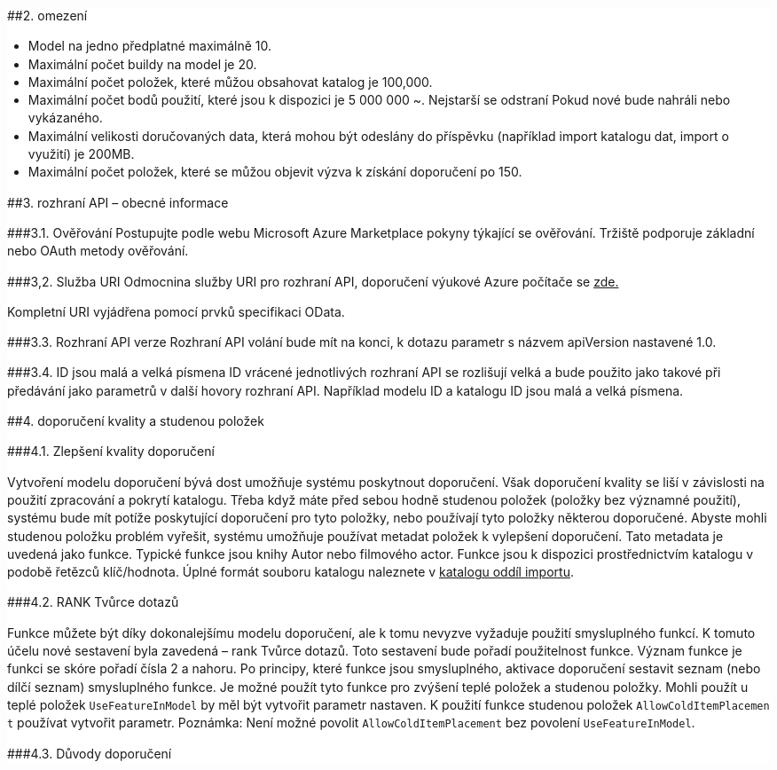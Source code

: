 ##<a name="2-limitations"></a>2. omezení

- Model na jedno předplatné maximálně 10.
- Maximální počet buildy na model je 20.
- Maximální počet položek, které můžou obsahovat katalog je 100,000.
- Maximální počet bodů použití, které jsou k dispozici je 5 000 000 ~. Nejstarší se odstraní Pokud nové bude nahráli nebo vykázaného.
- Maximální velikosti doručovaných data, která mohou být odeslány do příspěvku (například import katalogu dat, import o využití) je 200MB.
- Maximální počet položek, které se můžou objevit výzva k získání doporučení po 150.

##<a name="3-apis---general-information"></a>3. rozhraní API – obecné informace

###<a name="31-authentication"></a>3.1. Ověřování
Postupujte podle webu Microsoft Azure Marketplace pokyny týkající se ověřování. Tržiště podporuje základní nebo OAuth metody ověřování.

###<a name="32-service-uri"></a>3,2. Služba URI
Odmocnina služby URI pro rozhraní API, doporučení výukové Azure počítače se [zde.](https://api.datamarket.azure.com/amla/recommendations/v3/)

Kompletní URI vyjádřena pomocí prvků specifikaci OData.  

###<a name="33-api-version"></a>3.3. Rozhraní API verze
Rozhraní API volání bude mít na konci, k dotazu parametr s názvem apiVersion nastavené 1.0.

###<a name="34-ids-are-case-sensitive"></a>3.4. ID jsou malá a velká písmena
ID vrácené jednotlivých rozhraní API se rozlišují velká a bude použito jako takové při předávání jako parametrů v další hovory rozhraní API. Například modelu ID a katalogu ID jsou malá a velká písmena.

##<a name="4-recommendations-quality-and-cold-items"></a>4. doporučení kvality a studenou položek

###<a name="41-recommendation-quality"></a>4.1. Zlepšení kvality doporučení

Vytvoření modelu doporučení bývá dost umožňuje systému poskytnout doporučení. Však doporučení kvality se liší v závislosti na použití zpracování a pokrytí katalogu. Třeba když máte před sebou hodně studenou položek (položky bez významné použití), systému bude mít potíže poskytující doporučení pro tyto položky, nebo používají tyto položky některou doporučené. Abyste mohli studenou položku problém vyřešit, systému umožňuje používat metadat položek k vylepšení doporučení. Tato metadata je uvedená jako funkce. Typické funkce jsou knihy Autor nebo filmového actor. Funkce jsou k dispozici prostřednictvím katalogu v podobě řetězců klíč/hodnota. Úplné formát souboru katalogu naleznete v [katalogu oddíl importu](#81-import-catalog-data). 

###<a name="42-rank-build"></a>4.2. RANK Tvůrce dotazů

Funkce můžete být díky dokonalejšímu modelu doporučení, ale k tomu nevyzve vyžaduje použití smysluplného funkcí. K tomuto účelu nové sestavení byla zavedená – rank Tvůrce dotazů. Toto sestavení bude pořadí použitelnost funkce. Význam funkce je funkci se skóre pořadí čísla 2 a nahoru.
Po principy, které funkce jsou smysluplného, aktivace doporučení sestavit seznam (nebo dílčí seznam) smysluplného funkce. Je možné použít tyto funkce pro zvýšení teplé položek a studenou položky. Mohli použít u teplé položek `UseFeatureInModel` by měl být vytvořit parametr nastaven. K použití funkce studenou položek `AllowColdItemPlacement` používat vytvořit parametr.
Poznámka: Není možné povolit `AllowColdItemPlacement` bez povolení `UseFeatureInModel`.

###<a name="43-recommendation-reasoning"></a>4.3. Důvody doporučení
